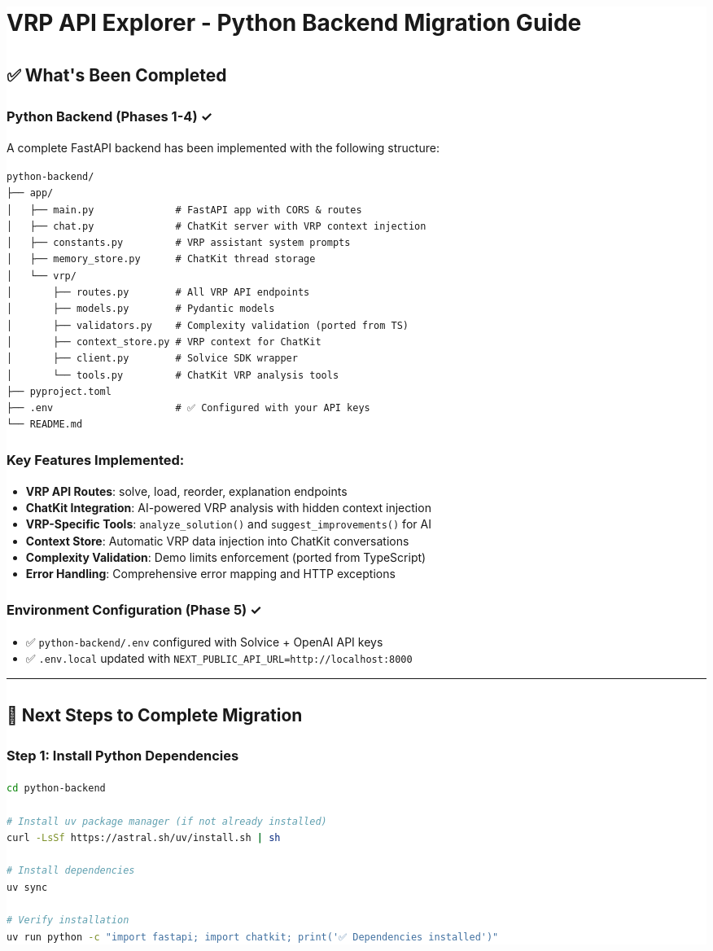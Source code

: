 # VRP API Explorer - Python Backend Migration Guide

## ✅ What's Been Completed

### Python Backend (Phases 1-4) ✓

A complete FastAPI backend has been implemented with the following structure:

```
python-backend/
├── app/
│   ├── main.py              # FastAPI app with CORS & routes
│   ├── chat.py              # ChatKit server with VRP context injection
│   ├── constants.py         # VRP assistant system prompts
│   ├── memory_store.py      # ChatKit thread storage
│   └── vrp/
│       ├── routes.py        # All VRP API endpoints
│       ├── models.py        # Pydantic models
│       ├── validators.py    # Complexity validation (ported from TS)
│       ├── context_store.py # VRP context for ChatKit
│       ├── client.py        # Solvice SDK wrapper
│       └── tools.py         # ChatKit VRP analysis tools
├── pyproject.toml
├── .env                     # ✅ Configured with your API keys
└── README.md
```

### Key Features Implemented:

- **VRP API Routes**: solve, load, reorder, explanation endpoints
- **ChatKit Integration**: AI-powered VRP analysis with hidden context injection
- **VRP-Specific Tools**: `analyze_solution()` and `suggest_improvements()` for AI
- **Context Store**: Automatic VRP data injection into ChatKit conversations
- **Complexity Validation**: Demo limits enforcement (ported from TypeScript)
- **Error Handling**: Comprehensive error mapping and HTTP exceptions

### Environment Configuration (Phase 5) ✓

- ✅ `python-backend/.env` configured with Solvice + OpenAI API keys
- ✅ `.env.local` updated with `NEXT_PUBLIC_API_URL=http://localhost:8000`

---

## 🚀 Next Steps to Complete Migration

### Step 1: Install Python Dependencies

```bash
cd python-backend

# Install uv package manager (if not already installed)
curl -LsSf https://astral.sh/uv/install.sh | sh

# Install dependencies
uv sync

# Verify installation
uv run python -c "import fastapi; import chatkit; print('✅ Dependencies installed')"
```
